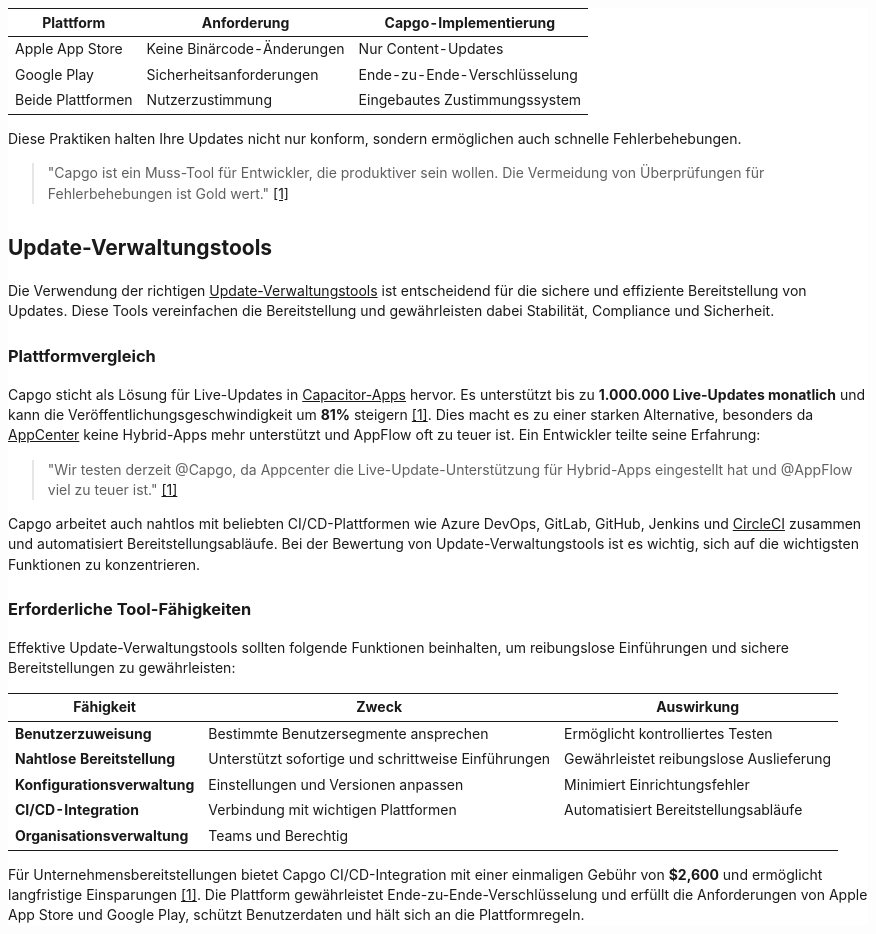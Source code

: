| Plattform | Anforderung | Capgo-Implementierung |
| --- | --- | --- |
| Apple App Store | Keine Binärcode-Änderungen | Nur Content-Updates |
| Google Play | Sicherheitsanforderungen | Ende-zu-Ende-Verschlüsselung |
| Beide Plattformen | Nutzerzustimmung | Eingebautes Zustimmungssystem |

Diese Praktiken halten Ihre Updates nicht nur konform, sondern ermöglichen auch schnelle Fehlerbehebungen.

> "Capgo ist ein Muss-Tool für Entwickler, die produktiver sein wollen. Die Vermeidung von Überprüfungen für Fehlerbehebungen ist Gold wert." [\[1\]](https://capgo.app/)

## Update-Verwaltungstools

Die Verwendung der richtigen [Update-Verwaltungstools](https://capgo.app/docs/plugin/cloud-mode/manual-update/) ist entscheidend für die sichere und effiziente Bereitstellung von Updates. Diese Tools vereinfachen die Bereitstellung und gewährleisten dabei Stabilität, Compliance und Sicherheit.

### Plattformvergleich

Capgo sticht als Lösung für Live-Updates in [Capacitor-Apps](https://capgo.app/blog/capacitor-comprehensive-guide/) hervor. Es unterstützt bis zu **1.000.000 Live-Updates monatlich** und kann die Veröffentlichungsgeschwindigkeit um **81%** steigern [\[1\]](https://capgo.app/). Dies macht es zu einer starken Alternative, besonders da [AppCenter](https://visualstudio.microsoft.com/app-center/) keine Hybrid-Apps mehr unterstützt und AppFlow oft zu teuer ist. Ein Entwickler teilte seine Erfahrung:

> "Wir testen derzeit @Capgo, da Appcenter die Live-Update-Unterstützung für Hybrid-Apps eingestellt hat und @AppFlow viel zu teuer ist." [\[1\]](https://capgo.app/)

Capgo arbeitet auch nahtlos mit beliebten CI/CD-Plattformen wie Azure DevOps, GitLab, GitHub, Jenkins und [CircleCI](https://circleci.com/) zusammen und automatisiert Bereitstellungsabläufe. Bei der Bewertung von Update-Verwaltungstools ist es wichtig, sich auf die wichtigsten Funktionen zu konzentrieren.

### Erforderliche Tool-Fähigkeiten

Effektive Update-Verwaltungstools sollten folgende Funktionen beinhalten, um reibungslose Einführungen und sichere Bereitstellungen zu gewährleisten:

| Fähigkeit | Zweck | Auswirkung |
| --- | --- | --- |
| **Benutzerzuweisung** | Bestimmte Benutzersegmente ansprechen | Ermöglicht kontrolliertes Testen |
| **Nahtlose Bereitstellung** | Unterstützt sofortige und schrittweise Einführungen | Gewährleistet reibungslose Auslieferung |
| **Konfigurationsverwaltung** | Einstellungen und Versionen anpassen | Minimiert Einrichtungsfehler |
| **CI/CD-Integration** | Verbindung mit wichtigen Plattformen | Automatisiert Bereitstellungsabläufe |
| **Organisationsverwaltung** | Teams und Berechtig

Für Unternehmensbereitstellungen bietet Capgo CI/CD-Integration mit einer einmaligen Gebühr von **$2,600** und ermöglicht langfristige Einsparungen [\[1\]](https://capgo.app/). Die Plattform gewährleistet Ende-zu-Ende-Verschlüsselung und erfüllt die Anforderungen von Apple App Store und Google Play, schützt Benutzerdaten und hält sich an die Plattformregeln.
